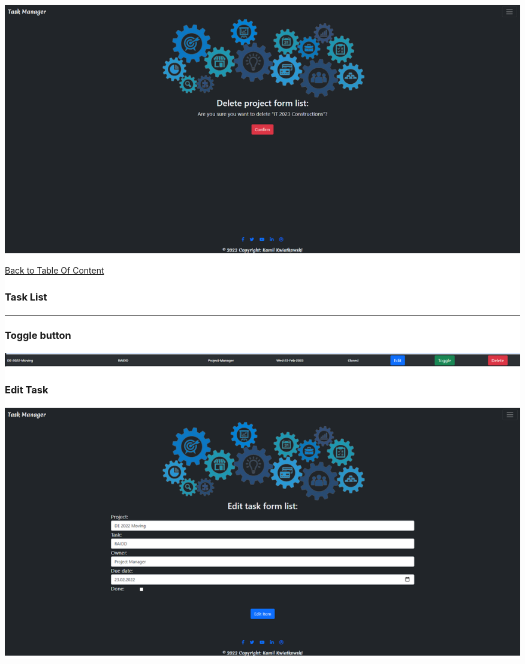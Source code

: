 ![Delete Project](images/readme_images/testing/delete_project.png)

[Back to Table Of Content](#tableOfContents)
### **Task List**
<hr>

### **Toggle button**

![Login Page wrong user or password](images/readme_images/testing/toggle_task.png)

### **Edit Task**

![Edit Task](images/readme_images/testing/edit_task.png)
